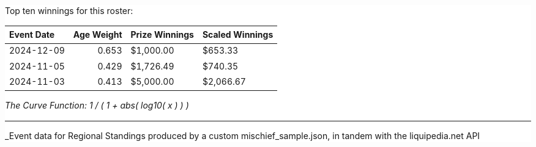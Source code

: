Top ten winnings for this roster:<br />

| Event Date | Age Weight | Prize Winnings | Scaled Winnings |
| :- | -: | :- | :- |
| 2024-12-09 |      0.653 | $1,000.00      | $653.33         |
| 2024-11-05 |      0.429 | $1,726.49      | $740.35         |
| 2024-11-03 |      0.413 | $5,000.00      | $2,066.67       |


<span id="curveFunction"></span>_The Curve Function: 1 / ( 1 + abs( log10( x ) ) )_<br />

---
_Event data for Regional Standings produced by a custom mischief_sample.json, in tandem with the liquipedia.net API<br />
